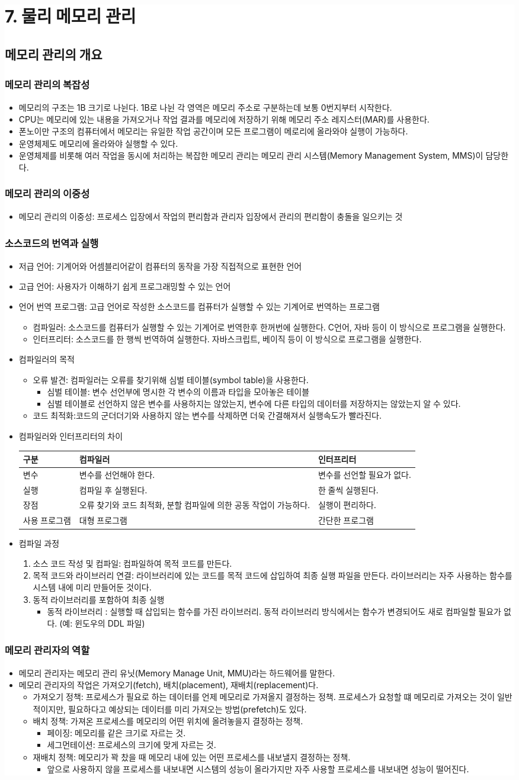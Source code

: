 # 7. 물리 메모리 관리

## 메모리 관리의 개요

### 메모리 관리의 복잡성

* 메모리의 구조는 1B 크기로 나뉜다. 1B로 나뉜 각 영역은 메모리 주소로 구분하는데 보통 0번지부터 시작한다.
* CPU는 메모리에 있는 내용을 가져오거나 작업 결과를 메모리에 저장하기 위해 메모리 주소 레지스터(MAR)를 사용한다.
* 폰노이만 구조의 컴퓨터에서 메모리는 유일한 작업 공간이며 모든 프로그램이 메로리에 올라와야 실행이 가능하다.
* 운영체제도 메모리에 올라와야 실행할 수 있다.
* 운영체제를 비롯해 여러 작업을 동시에 처리하는 복잡한 메모리 관리는 메모리 관리 시스템(Memory Management System, MMS)이 담당한다.

### 메모리 관리의 이중성

* 메모리 관리의 이중성: 프로세스 입장에서 작업의 편리함과 관리자 입장에서 관리의 편리함이 충돌을 일으키는 것

### 소스코드의 번역과 실행

* 저급 언어: 기계어와 어셈블리어같이 컴퓨터의 동작을 가장 직접적으로 표현한 언어
* 고급 언어: 사용자가 이해하기 쉽게 프로그래밍할 수 있는 언어
* 언어 번역 프로그램: 고급 언어로 작성한 소스코드를 컴퓨터가 실행할 수 있는 기계어로 번역하는 프로그램
  * 컴파일러: 소스코드를 컴퓨터가 실행할 수 있는 기계어로 번역한후 한꺼번에 실행한다. C언어, 자바 등이 이 방식으로 프로그램을 실행한다.
  * 인터프리터: 소스코드를 한 행씩 번역하여 실행한다. 자바스크립트, 베이직 등이 이 방식으로 프로그램을 실행한다.
* 컴파일러의 목적
  * 오류 발견: 컴파일러는 오류를 찾기위해 심벌 테이블(symbol table)을 사용한다.
    * 심벌 테이블: 변수 선언부에 명시한 각 변수의 이름과 타입을 모아놓은 테이블
    * 심벌 테이블로 선언하지 않은 변수를 사용하지는 않았는지, 변수에 다른 타입의 데이터를 저장하지는 않았는지 알 수 있다.
  * 코드 최적화:코드의 군더더기와 사용하지 않는 변수를 삭제하면 더욱 간결해져서 실행속도가 빨라진다.
*   컴파일러와 인터프리터의 차이

    | 구분      | 컴파일러                                   | 인터프리터           |
    | ------- | -------------------------------------- | --------------- |
    | 변수      | 변수를 선언해야 한다.                           | 변수를 선언할 필요가 없다. |
    | 실행      | 컴파일 후 실행된다.                            | 한 줄씩 실행된다.      |
    | 장점      | 오류 찾기와 코드 최적화, 분할 컴파일에 의한 공동 작업이 가능하다. | 실행이 편리하다.       |
    | 사용 프로그램 | 대형 프로그램                                | 간단한 프로그램        |
* 컴파일 과정
  1. 소스 코드 작성 및 컴파일: 컴파일하여 목적 코드를 만든다.
  2. 목적 코드와 라이브러리 연결: 라이브러리에 있는 코드를 목적 코드에 삽입하여 최종 실행 파일을 만든다. 라이브러리는 자주 사용하는 함수를 시스템 내에 미리 만들어둔 것이다.
  3. 동적 라이브러리를 포함하여 최종 실행
     * 동적 라이브러리 : 실행할 때 삽입되는 함수를 가진 라이브러리. 동적 라이브러리 방식에서는 함수가 변경되어도 새로 컴파일할 필요가 없다. (예: 윈도우의 DDL 파일)

### 메모리 관리자의 역할

* 메모리 관리자는 메모리 관리 유닛(Memory Manage Unit, MMU)라는 하드웨어를 말한다.
* 메모리 관리자의 작업은 가져오기(fetch), 배치(placement), 재배치(replacement)다.
  * 가져오기 정책: 프로세스가 필요로 하는 데이터를 언제 메모리로 가져올지 결정하는 정책. 프로세스가 요청할 떄 메모리로 가져오는 것이 일반적이지만, 필요하다고 예상되는 데이터를 미리 가져오는 방법(prefetch)도 있다.
  * 배치 정책: 가져온 프로세스를 메모리의 어떤 위치에 올려놓을지 결정하는 정책.
    * 페이징: 메모리를 같은 크기로 자르는 것.
    * 세그먼테이션: 프로세스의 크기에 맞게 자르는 것.
  * 재배치 정책: 메모리가 꽉 찼을 때 메모리 내에 있는 어떤 프로세스를 내보낼지 결정하는 정책.
    * 앞으로 사용하지 않을 프로세스를 내보내면 시스템의 성능이 올라가지만 자주 사용할 프로세스를 내보내면 성능이 떨어진다.
